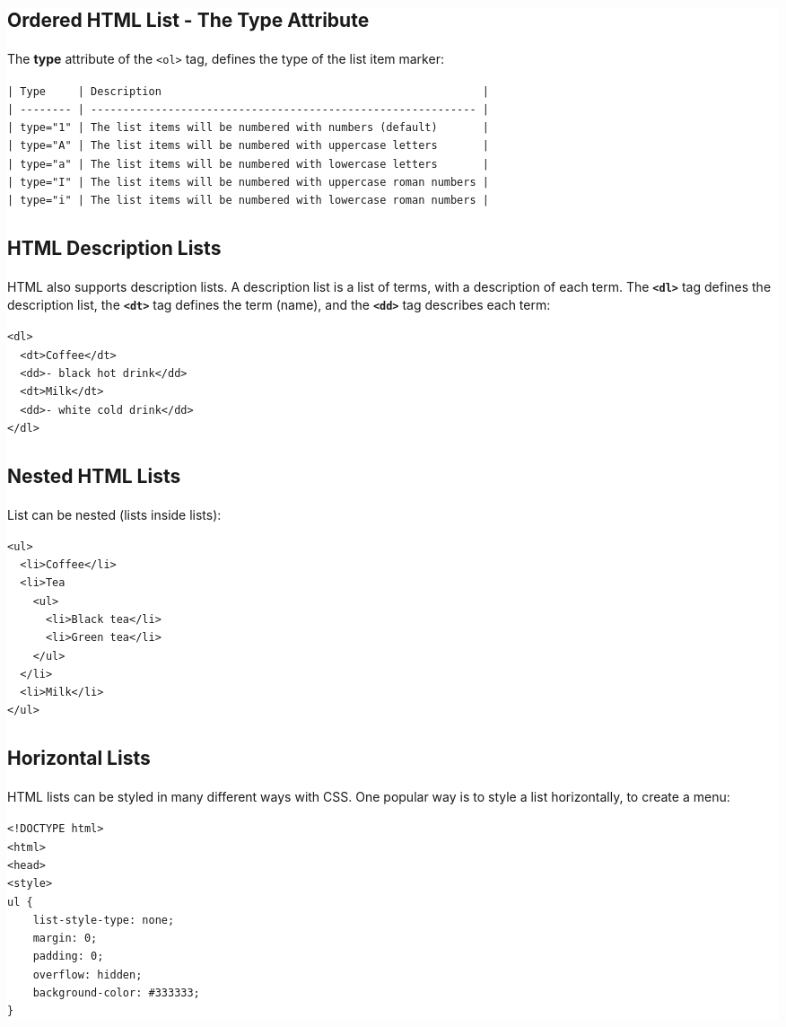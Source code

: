 
## Ordered HTML List - The Type Attribute

The **type** attribute of the `<ol>` tag, defines the type of the list item marker:

    | Type     | Description                                                  |
    | -------- | ------------------------------------------------------------ |
    | type="1" | The list items will be numbered with numbers (default)       |
    | type="A" | The list items will be numbered with uppercase letters       |
    | type="a" | The list items will be numbered with lowercase letters       |
    | type="I" | The list items will be numbered with uppercase roman numbers |
    | type="i" | The list items will be numbered with lowercase roman numbers |


## HTML Description Lists

HTML also supports description lists.
A description list is a list of terms, with a description of each term.
The **`<dl>`** tag defines the description list, the **`<dt>`** tag defines the term (name), and the **`<dd>`** tag describes each term: 

    <dl>
      <dt>Coffee</dt>
      <dd>- black hot drink</dd>
      <dt>Milk</dt>
      <dd>- white cold drink</dd>
    </dl>

## Nested HTML Lists

List can be nested (lists inside lists):

    <ul>
      <li>Coffee</li>
      <li>Tea
        <ul>
          <li>Black tea</li>
          <li>Green tea</li>
        </ul>
      </li>
      <li>Milk</li>
    </ul>

## Horizontal Lists

HTML lists can be styled in many different ways with CSS.
One popular way is to style a list horizontally, to create a menu:

    <!DOCTYPE html>
    <html>
    <head>
    <style>
    ul {
        list-style-type: none;
        margin: 0;
        padding: 0;
        overflow: hidden;
        background-color: #333333;
    }
    